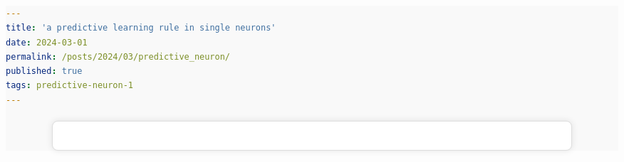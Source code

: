 ```yaml
---
title: 'a predictive learning rule in single neurons'
date: 2024-03-01
permalink: /posts/2024/03/predictive_neuron/
published: true
tags: predictive-neuron-1
---
```


<!DOCTYPE html>
<html lang="en">
<head>
<meta charset="UTF-8">
<meta name="viewport" content="width=device-width, initial-scale=1.0">
<style>
    body {
        font-family: 'Arial', sans-serif;
        color: #333;
        margin: 0;
        padding: 0;
        background: #f9f9f9;
    }
    .container {
        width: 80%;
        margin: 20px auto;
        background: #fff;
        border: 1px solid #ddd;
        border-radius: 8px;
        padding: 20px;
        box-shadow: 0px 0px 10px rgba(0,0,0,0.1);
    }
    .pub_td1 {
        background: #f6f6f6;
        border-radius: 5px;
        padding: 15px;
        margin-bottom: 10px;
    }
    .pub_td1 b {
        color: #e86441;
        font-size: 18px;
    }
    .paper_metadata {
        font-size: 14px;
        color: #666;
        margin-top: 5px;
    }
    a {
        color: #e86441;
        text-decoration: none;
        font-size: 14px;
    }
    a:hover {
        text-decoration: underline;
    }
    .footer {
        text-align: center;
        padding: 10px 0;
        font-size: 12px;
    }
</style>
</head>
<body>
<div class="container">